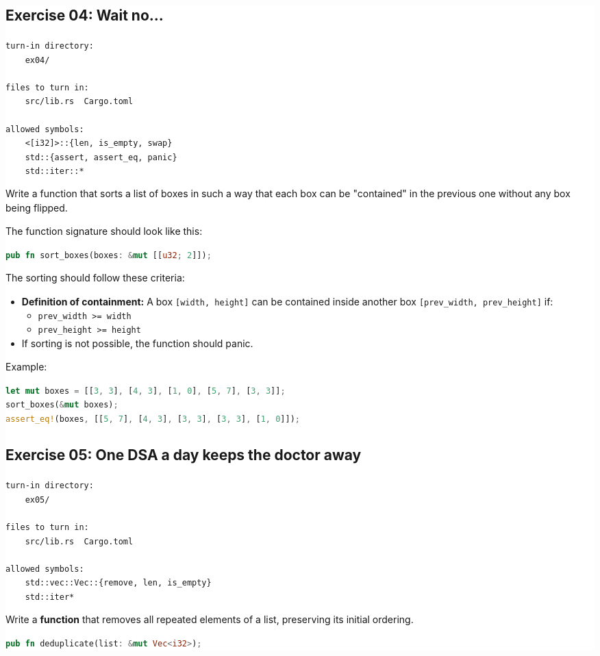 ## Exercise 04: Wait no...

```txt
turn-in directory:
    ex04/

files to turn in:
    src/lib.rs  Cargo.toml

allowed symbols:
    <[i32]>::{len, is_empty, swap}
    std::{assert, assert_eq, panic}
    std::iter::*
```

Write a function that sorts a list of boxes in such a way that each box can be "contained" in the previous one without any box being flipped.

The function signature should look like this:
```rust
pub fn sort_boxes(boxes: &mut [[u32; 2]]);
```

The sorting should follow these criteria:
* **Definition of containment:** A box `[width, height]` can be contained inside another box `[prev_width, prev_height]` if:
    * `prev_width >= width`
    * `prev_height >= height`
* If sorting is not possible, the function should panic.

Example:

```rust
let mut boxes = [[3, 3], [4, 3], [1, 0], [5, 7], [3, 3]];
sort_boxes(&mut boxes);
assert_eq!(boxes, [[5, 7], [4, 3], [3, 3], [3, 3], [1, 0]]);
```

## Exercise 05: One DSA a day keeps the doctor away

```txt
turn-in directory:
    ex05/

files to turn in:
    src/lib.rs  Cargo.toml

allowed symbols:
    std::vec::Vec::{remove, len, is_empty}
    std::iter*
```

Write a **function** that removes all repeated elements of a list, preserving its initial ordering.

```rust
pub fn deduplicate(list: &mut Vec<i32>);
```
